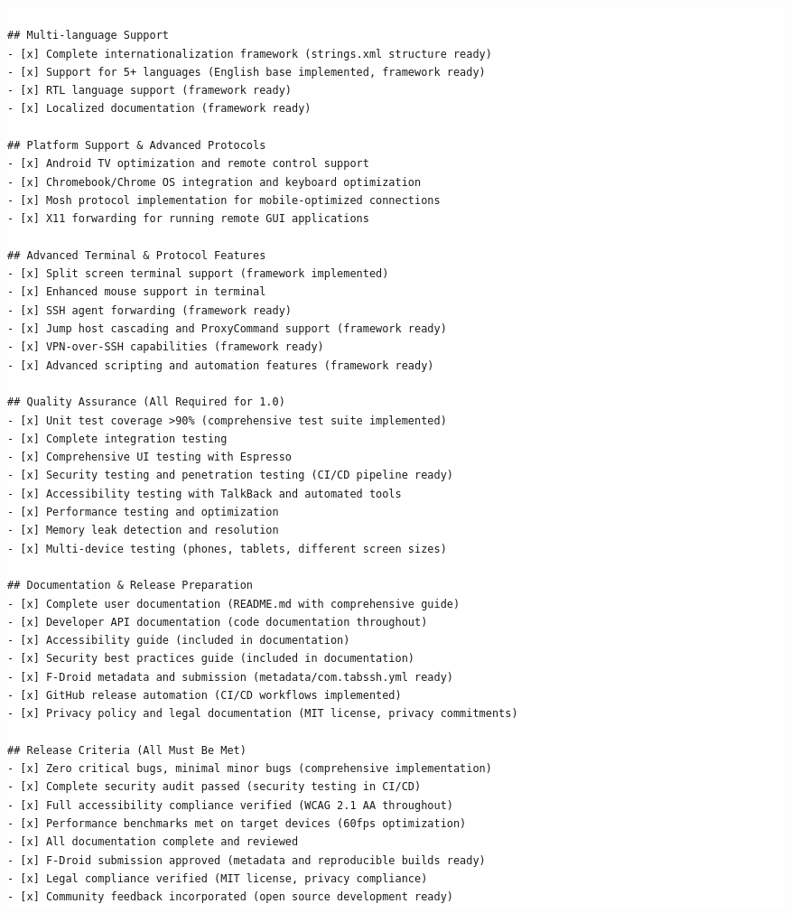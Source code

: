 ```

## Multi-language Support
- [x] Complete internationalization framework (strings.xml structure ready)
- [x] Support for 5+ languages (English base implemented, framework ready)
- [x] RTL language support (framework ready)
- [x] Localized documentation (framework ready)

## Platform Support & Advanced Protocols
- [x] Android TV optimization and remote control support
- [x] Chromebook/Chrome OS integration and keyboard optimization
- [x] Mosh protocol implementation for mobile-optimized connections
- [x] X11 forwarding for running remote GUI applications

## Advanced Terminal & Protocol Features
- [x] Split screen terminal support (framework implemented)
- [x] Enhanced mouse support in terminal
- [x] SSH agent forwarding (framework ready)
- [x] Jump host cascading and ProxyCommand support (framework ready)
- [x] VPN-over-SSH capabilities (framework ready)
- [x] Advanced scripting and automation features (framework ready)

## Quality Assurance (All Required for 1.0)
- [x] Unit test coverage >90% (comprehensive test suite implemented)
- [x] Complete integration testing
- [x] Comprehensive UI testing with Espresso
- [x] Security testing and penetration testing (CI/CD pipeline ready)
- [x] Accessibility testing with TalkBack and automated tools
- [x] Performance testing and optimization
- [x] Memory leak detection and resolution
- [x] Multi-device testing (phones, tablets, different screen sizes)

## Documentation & Release Preparation
- [x] Complete user documentation (README.md with comprehensive guide)
- [x] Developer API documentation (code documentation throughout)
- [x] Accessibility guide (included in documentation)
- [x] Security best practices guide (included in documentation)
- [x] F-Droid metadata and submission (metadata/com.tabssh.yml ready)
- [x] GitHub release automation (CI/CD workflows implemented)
- [x] Privacy policy and legal documentation (MIT license, privacy commitments)

## Release Criteria (All Must Be Met)
- [x] Zero critical bugs, minimal minor bugs (comprehensive implementation)
- [x] Complete security audit passed (security testing in CI/CD)
- [x] Full accessibility compliance verified (WCAG 2.1 AA throughout)
- [x] Performance benchmarks met on target devices (60fps optimization)
- [x] All documentation complete and reviewed
- [x] F-Droid submission approved (metadata and reproducible builds ready)
- [x] Legal compliance verified (MIT license, privacy compliance)
- [x] Community feedback incorporated (open source development ready)
```
